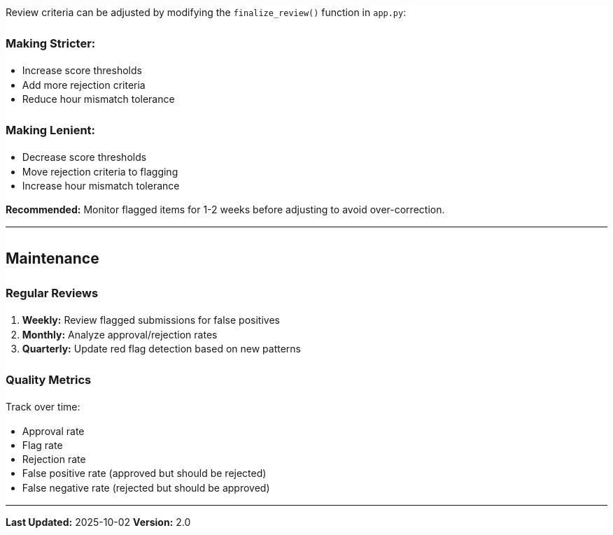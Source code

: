 Review criteria can be adjusted by modifying the `finalize_review()` function in `app.py`:

### Making Stricter:
- Increase score thresholds
- Add more rejection criteria
- Reduce hour mismatch tolerance

### Making Lenient:
- Decrease score thresholds
- Move rejection criteria to flagging
- Increase hour mismatch tolerance

**Recommended:** Monitor flagged items for 1-2 weeks before adjusting to avoid over-correction.

---

## Maintenance

### Regular Reviews

1. **Weekly:** Review flagged submissions for false positives
2. **Monthly:** Analyze approval/rejection rates
3. **Quarterly:** Update red flag detection based on new patterns

### Quality Metrics

Track over time:
- Approval rate
- Flag rate
- Rejection rate
- False positive rate (approved but should be rejected)
- False negative rate (rejected but should be approved)

---

**Last Updated:** 2025-10-02
**Version:** 2.0
